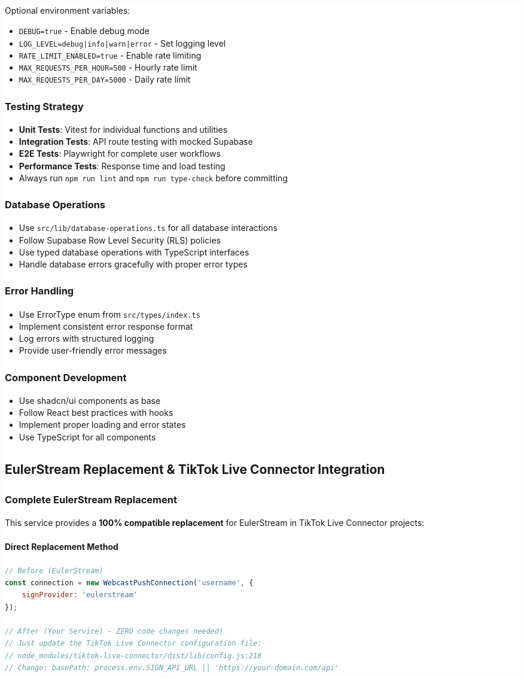 Optional environment variables:
- `DEBUG=true` - Enable debug mode
- `LOG_LEVEL=debug|info|warn|error` - Set logging level
- `RATE_LIMIT_ENABLED=true` - Enable rate limiting
- `MAX_REQUESTS_PER_HOUR=500` - Hourly rate limit
- `MAX_REQUESTS_PER_DAY=5000` - Daily rate limit

### Testing Strategy
- **Unit Tests**: Vitest for individual functions and utilities
- **Integration Tests**: API route testing with mocked Supabase
- **E2E Tests**: Playwright for complete user workflows
- **Performance Tests**: Response time and load testing
- Always run `npm run lint` and `npm run type-check` before committing

### Database Operations
- Use `src/lib/database-operations.ts` for all database interactions
- Follow Supabase Row Level Security (RLS) policies
- Use typed database operations with TypeScript interfaces
- Handle database errors gracefully with proper error types

### Error Handling
- Use ErrorType enum from `src/types/index.ts`
- Implement consistent error response format
- Log errors with structured logging
- Provide user-friendly error messages

### Component Development
- Use shadcn/ui components as base
- Follow React best practices with hooks
- Implement proper loading and error states
- Use TypeScript for all components

## EulerStream Replacement & TikTok Live Connector Integration

### Complete EulerStream Replacement
This service provides a **100% compatible replacement** for EulerStream in TikTok Live Connector projects:

#### **Direct Replacement Method**
```javascript
// Before (EulerStream)
const connection = new WebcastPushConnection('username', {
    signProvider: 'eulerstream'
});

// After (Your Service) - ZERO code changes needed!
// Just update the TikTok Live Connector configuration file:
// node_modules/tiktok-live-connector/dist/lib/config.js:218
// Change: basePath: process.env.SIGN_API_URL || 'https://your-domain.com/api'
```
